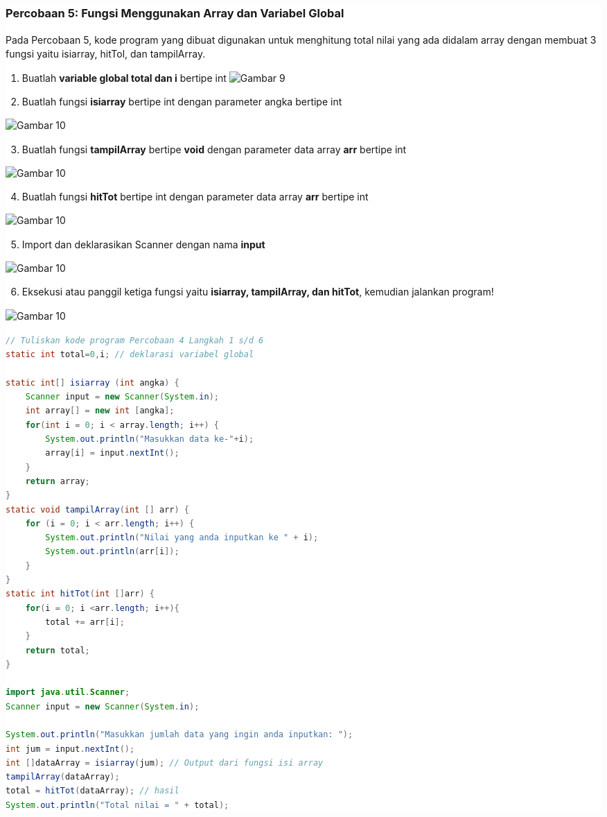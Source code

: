 ### Percobaan 5: Fungsi Menggunakan Array dan Variabel Global
Pada Percobaan 5, kode program yang dibuat digunakan untuk menghitung total nilai yang ada didalam array dengan membuat 3 fungsi yaitu isiarray, hitTol, dan tampilArray.
1. Buatlah **variable global total dan i** bertipe int
![Gambar 9](images/5.1pertama.png)

2. Buatlah fungsi **isiarray** bertipe int dengan parameter angka bertipe int 

![Gambar 10](images/5.1.png)

3. Buatlah fungsi **tampilArray** bertipe **void** dengan parameter data array **arr** bertipe int

![Gambar 10](images/5.2.png)

4. Buatlah fungsi **hitTot** bertipe int dengan parameter data array **arr** bertipe int

![Gambar 10](images/5.3.png)

5. Import dan deklarasikan Scanner dengan nama **input**

![Gambar 10](images/4.1.png)

6. Eksekusi atau panggil ketiga fungsi yaitu **isiarray, tampilArray, dan hitTot**, kemudian jalankan program!

![Gambar 10](images/5.6.png)


```Java
// Tuliskan kode program Percobaan 4 Langkah 1 s/d 6
static int total=0,i; // deklarasi variabel global

static int[] isiarray (int angka) {
    Scanner input = new Scanner(System.in);
    int array[] = new int [angka];
    for(int i = 0; i < array.length; i++) {
        System.out.println("Masukkan data ke-"+i);
        array[i] = input.nextInt();
    }
    return array;
}
static void tampilArray(int [] arr) {
    for (i = 0; i < arr.length; i++) {
        System.out.println("Nilai yang anda inputkan ke " + i);
        System.out.println(arr[i]);
    }
}
static int hitTot(int []arr) {
    for(i = 0; i <arr.length; i++){
        total += arr[i];
    }
    return total;
}

import java.util.Scanner;
Scanner input = new Scanner(System.in);

System.out.println("Masukkan jumlah data yang ingin anda inputkan: ");
int jum = input.nextInt();
int []dataArray = isiarray(jum); // Output dari fungsi isi array
tampilArray(dataArray);
total = hitTot(dataArray); // hasil 
System.out.println("Total nilai = " + total);
```